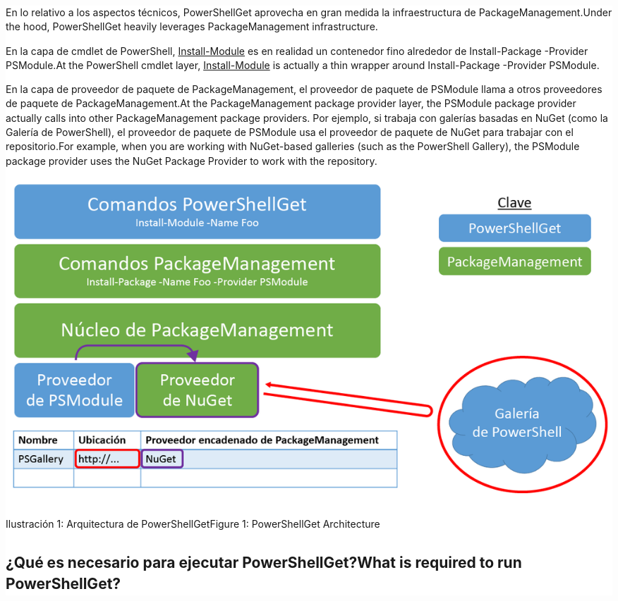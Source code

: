 <span data-ttu-id="eb5b8-232">En lo relativo a los aspectos técnicos, PowerShellGet aprovecha en gran medida la infraestructura de PackageManagement.</span><span class="sxs-lookup"><span data-stu-id="eb5b8-232">Under the hood, PowerShellGet heavily leverages PackageManagement infrastructure.</span></span>

<span data-ttu-id="eb5b8-233">En la capa de cmdlet de PowerShell, [Install-Module](https://go.microsoft.com/fwlink/?LinkID=760387&clcid=0x409) es en realidad un contenedor fino alrededor de Install-Package -Provider PSModule.</span><span class="sxs-lookup"><span data-stu-id="eb5b8-233">At the PowerShell cmdlet layer, [Install-Module](https://go.microsoft.com/fwlink/?LinkID=760387&clcid=0x409) is actually a thin wrapper around Install-Package -Provider PSModule.</span></span>

<span data-ttu-id="eb5b8-234">En la capa de proveedor de paquete de PackageManagement, el proveedor de paquete de PSModule llama a otros proveedores de paquete de PackageManagement.</span><span class="sxs-lookup"><span data-stu-id="eb5b8-234">At the PackageManagement package provider layer, the PSModule package provider actually calls into other PackageManagement package providers.</span></span> <span data-ttu-id="eb5b8-235">Por ejemplo, si trabaja con galerías basadas en NuGet (como la Galería de PowerShell), el proveedor de paquete de PSModule usa el proveedor de paquete de NuGet para trabajar con el repositorio.</span><span class="sxs-lookup"><span data-stu-id="eb5b8-235">For example, when you are working with NuGet-based galleries (such as the PowerShell Gallery), the PSModule package provider uses the NuGet Package Provider to work with the repository.</span></span>

![Arquitectura de PowerShellGet](Images/powershellgetArchitecture.png)

<span data-ttu-id="eb5b8-237">Ilustración 1: Arquitectura de PowerShellGet</span><span class="sxs-lookup"><span data-stu-id="eb5b8-237">Figure 1: PowerShellGet Architecture</span></span>

## <a name="what-is-required-to-run-powershellget"></a><span data-ttu-id="eb5b8-238">¿Qué es necesario para ejecutar PowerShellGet?</span><span class="sxs-lookup"><span data-stu-id="eb5b8-238">What is required to run PowerShellGet?</span></span>
